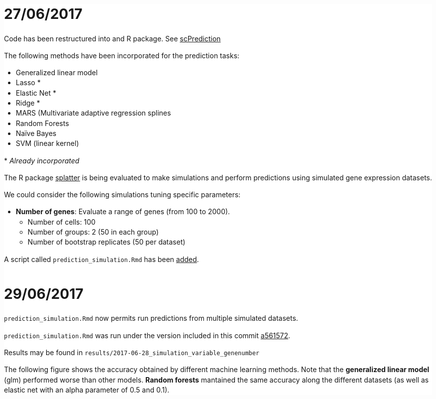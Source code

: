 # 27/06/2017

Code has been restructured into and R package. See [scPrediction](https://github.com/IMB-Computational-Genomics-Lab/scPrediction)

The following methods have been incorporated for the prediction tasks:

- Generalized linear model
- Lasso *
- Elastic Net *
- Ridge *
- MARS (Multivariate adaptive regression splines
- Random Forests
- Naïve Bayes
- SVM (linear kernel)

\* *Already incorporated*

The R package [splatter](https://bioconductor.org/packages/devel/bioc/vignettes/splatter/inst/doc/splatter.html) is being evaluated to make simulations and perform predictions using simulated gene expression datasets. 

We could consider the following simulations tuning specific parameters:

- **Number of genes**: Evaluate a range of genes (from 100 to 2000).
  + Number of cells: 100
  + Number of groups: 2 (50 in each group)
  + Number of bootstrap replicates (50 per dataset)

A script called `prediction_simulation.Rmd` has been [added](https://github.com/IMB-Computational-Genomics-Lab/SingleCell_Prediction/blob/master/bin/prediction_simulation.Rmd).

# 29/06/2017

`prediction_simulation.Rmd` now permits run predictions from multiple simulated datasets.

`prediction_simulation.Rmd` was run under the version included in this commit [a561572](https://github.com/IMB-Computational-Genomics-Lab/SingleCell_Prediction/commit/a56157285acbfe78f3f93263bde0eb3169d2789a).

Results may be found in `results/2017-06-28_simulation_variable_genenumber`

The following figure shows the accuracy obtained by different machine learning methods. Note that the **generalized linear model** (glm) performed worse than other models. **Random forests** mantained the same accuracy along the different datasets (as well as elastic net with an alpha parameter of 0.5 and 0.1).
